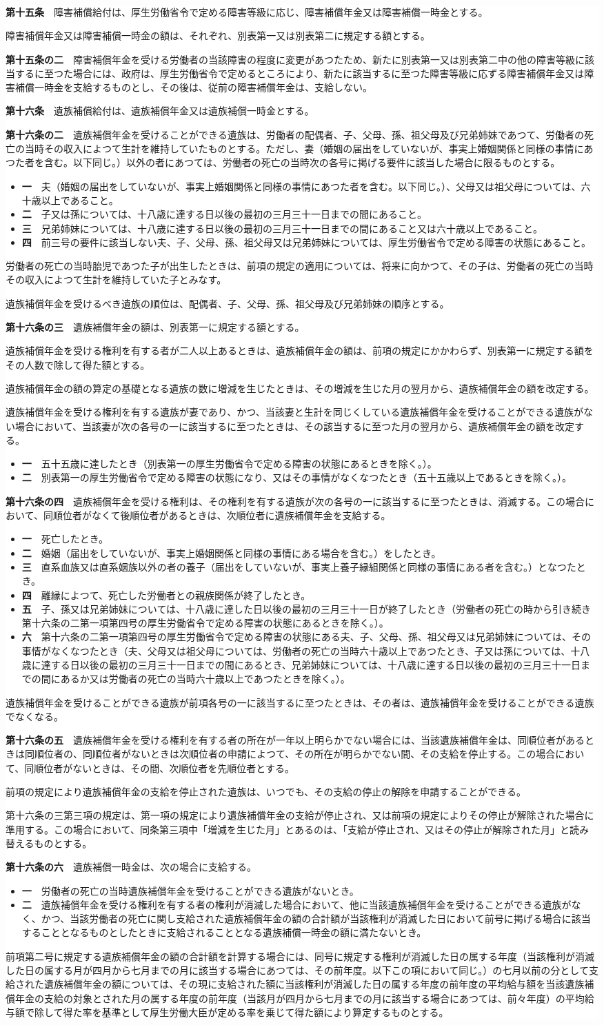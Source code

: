 **第十五条**　障害補償給付は、厚生労働省令で定める障害等級に応じ、障害補償年金又は障害補償一時金とする。  
  
障害補償年金又は障害補償一時金の額は、それぞれ、別表第一又は別表第二に規定する額とする。  
  
**第十五条の二**　障害補償年金を受ける労働者の当該障害の程度に変更があつたため、新たに別表第一又は別表第二中の他の障害等級に該当するに至つた場合には、政府は、厚生労働省令で定めるところにより、新たに該当するに至つた障害等級に応ずる障害補償年金又は障害補償一時金を支給するものとし、その後は、従前の障害補償年金は、支給しない。  
  
**第十六条**　遺族補償給付は、遺族補償年金又は遺族補償一時金とする。  
  
**第十六条の二**　遺族補償年金を受けることができる遺族は、労働者の配偶者、子、父母、孫、祖父母及び兄弟姉妹であつて、労働者の死亡の当時その収入によつて生計を維持していたものとする。ただし、妻（婚姻の届出をしていないが、事実上婚姻関係と同様の事情にあつた者を含む。以下同じ。）以外の者にあつては、労働者の死亡の当時次の各号に掲げる要件に該当した場合に限るものとする。  
* **一**　夫（婚姻の届出をしていないが、事実上婚姻関係と同様の事情にあつた者を含む。以下同じ。）、父母又は祖父母については、六十歳以上であること。  
* **二**　子又は孫については、十八歳に達する日以後の最初の三月三十一日までの間にあること。  
* **三**　兄弟姉妹については、十八歳に達する日以後の最初の三月三十一日までの間にあること又は六十歳以上であること。  
* **四**　前三号の要件に該当しない夫、子、父母、孫、祖父母又は兄弟姉妹については、厚生労働省令で定める障害の状態にあること。  
  
労働者の死亡の当時胎児であつた子が出生したときは、前項の規定の適用については、将来に向かつて、その子は、労働者の死亡の当時その収入によつて生計を維持していた子とみなす。  
  
遺族補償年金を受けるべき遺族の順位は、配偶者、子、父母、孫、祖父母及び兄弟姉妹の順序とする。  
  
**第十六条の三**　遺族補償年金の額は、別表第一に規定する額とする。  
  
遺族補償年金を受ける権利を有する者が二人以上あるときは、遺族補償年金の額は、前項の規定にかかわらず、別表第一に規定する額をその人数で除して得た額とする。  
  
遺族補償年金の額の算定の基礎となる遺族の数に増減を生じたときは、その増減を生じた月の翌月から、遺族補償年金の額を改定する。  
  
遺族補償年金を受ける権利を有する遺族が妻であり、かつ、当該妻と生計を同じくしている遺族補償年金を受けることができる遺族がない場合において、当該妻が次の各号の一に該当するに至つたときは、その該当するに至つた月の翌月から、遺族補償年金の額を改定する。  
* **一**　五十五歳に達したとき（別表第一の厚生労働省令で定める障害の状態にあるときを除く。）。  
* **二**　別表第一の厚生労働省令で定める障害の状態になり、又はその事情がなくなつたとき（五十五歳以上であるときを除く。）。  
  
**第十六条の四**　遺族補償年金を受ける権利は、その権利を有する遺族が次の各号の一に該当するに至つたときは、消滅する。この場合において、同順位者がなくて後順位者があるときは、次順位者に遺族補償年金を支給する。  
* **一**　死亡したとき。  
* **二**　婚姻（届出をしていないが、事実上婚姻関係と同様の事情にある場合を含む。）をしたとき。  
* **三**　直系血族又は直系姻族以外の者の養子（届出をしていないが、事実上養子縁組関係と同様の事情にある者を含む。）となつたとき。  
* **四**　離縁によつて、死亡した労働者との親族関係が終了したとき。  
* **五**　子、孫又は兄弟姉妹については、十八歳に達した日以後の最初の三月三十一日が終了したとき（労働者の死亡の時から引き続き第十六条の二第一項第四号の厚生労働省令で定める障害の状態にあるときを除く。）。  
* **六**　第十六条の二第一項第四号の厚生労働省令で定める障害の状態にある夫、子、父母、孫、祖父母又は兄弟姉妹については、その事情がなくなつたとき（夫、父母又は祖父母については、労働者の死亡の当時六十歳以上であつたとき、子又は孫については、十八歳に達する日以後の最初の三月三十一日までの間にあるとき、兄弟姉妹については、十八歳に達する日以後の最初の三月三十一日までの間にあるか又は労働者の死亡の当時六十歳以上であつたときを除く。）。  
  
遺族補償年金を受けることができる遺族が前項各号の一に該当するに至つたときは、その者は、遺族補償年金を受けることができる遺族でなくなる。  
  
**第十六条の五**　遺族補償年金を受ける権利を有する者の所在が一年以上明らかでない場合には、当該遺族補償年金は、同順位者があるときは同順位者の、同順位者がないときは次順位者の申請によつて、その所在が明らかでない間、その支給を停止する。この場合において、同順位者がないときは、その間、次順位者を先順位者とする。  
  
前項の規定により遺族補償年金の支給を停止された遺族は、いつでも、その支給の停止の解除を申請することができる。  
  
第十六条の三第三項の規定は、第一項の規定により遺族補償年金の支給が停止され、又は前項の規定によりその停止が解除された場合に準用する。この場合において、同条第三項中「増減を生じた月」とあるのは、「支給が停止され、又はその停止が解除された月」と読み替えるものとする。  
  
**第十六条の六**　遺族補償一時金は、次の場合に支給する。  
* **一**　労働者の死亡の当時遺族補償年金を受けることができる遺族がないとき。  
* **二**　遺族補償年金を受ける権利を有する者の権利が消滅した場合において、他に当該遺族補償年金を受けることができる遺族がなく、かつ、当該労働者の死亡に関し支給された遺族補償年金の額の合計額が当該権利が消滅した日において前号に掲げる場合に該当することとなるものとしたときに支給されることとなる遺族補償一時金の額に満たないとき。  
  
前項第二号に規定する遺族補償年金の額の合計額を計算する場合には、同号に規定する権利が消滅した日の属する年度（当該権利が消滅した日の属する月が四月から七月までの月に該当する場合にあつては、その前年度。以下この項において同じ。）の七月以前の分として支給された遺族補償年金の額については、その現に支給された額に当該権利が消滅した日の属する年度の前年度の平均給与額を当該遺族補償年金の支給の対象とされた月の属する年度の前年度（当該月が四月から七月までの月に該当する場合にあつては、前々年度）の平均給与額で除して得た率を基準として厚生労働大臣が定める率を乗じて得た額により算定するものとする。  
  
